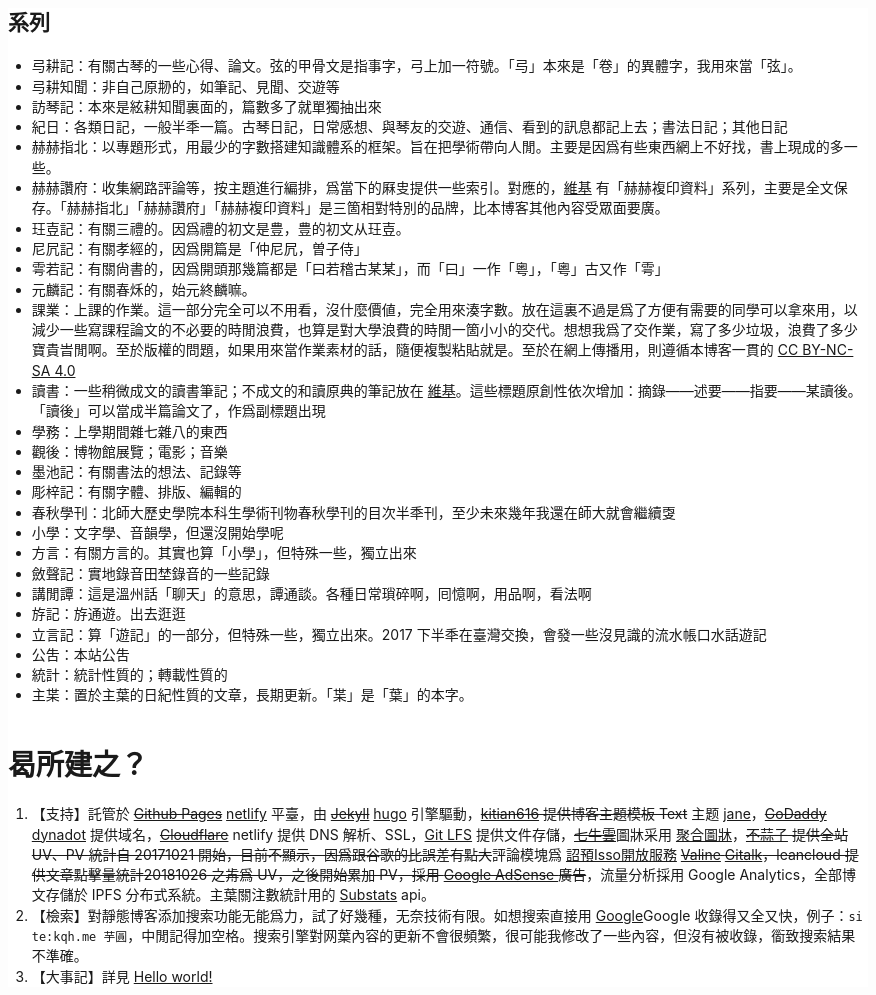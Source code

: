 ## 系列

- 㢧耕記：有關古琴的一些心得、論文。弦的甲骨文是指事字，弓上加一符號。「㢧」本來是「卷」的異體字，我用來當「弦」。
- 㢧耕知聞：非自己原刱的，如筆記、見聞、交遊等
- 訪琴記：本來是絃耕知聞裏面的，篇數多了就單獨抽出來
- 紀日：各類日記，一般半秊一篇。古琴日記，日常感想、與琴友的交遊、通信、看到的訊息都記上去；書法日記；其他日記
- 赫赫指北：以專題形式，用最少的字數搭建知識體系的框架。旨在把學術帶向人閒。<n1>主要是因爲有些東西網上不好找，書上現成的多一些。</n1>
- 赫赫讚府：收集網路評論等，按主題進行編排，爲當下的厤㕜提供一些索引。對應的，[維基](https://kqh.wiki) 有「赫赫複印資料」系列，主要是全文保存。「赫赫指北」「赫赫讚府」「赫赫複印資料」是三箇相對特別的品牌，比本博客其他內容受眾面要廣。
- 玨壴記：有關<v1>三禮</v1>的。因爲禮的初文是豊，豊的初文从玨壴。
- 尼凥記：有關<v1>孝經</v1>的，因爲開篇是「仲尼凥，曽子侍」
- 雩若記：有關<v1>尙書</v1>的，因爲開頭那幾篇都是「曰若稽古某某」，而「曰」一作「粵」，「粵」古又作「雩」
- 元麟記：有關<v1>春秌</v1>的，始元終麟嘛。
- 課業：上課的作業。這一部分完全可以不用看，沒什麼價値，完全用來湊字數。放在這裏不過是爲了方便有需要的同學可以拿來用，以減少一些寫課程論文的不必要的時閒浪費，也算是對大學浪費的時閒一箇小小的交代。想想我爲了交作業，寫了多少垃圾，浪費了多少寶貴旹閒啊。至於版權的問題，如果用來當作業素材的話，隨便複製粘貼就是。至於在網上傳播用，則遵循本博客一貫的 [CC BY-NC-SA 4.0](https://creativecommons.org/licenses/by-nc-sa/4.0/deed.zh)
- 讀書：一些稍微成文的讀書筆記；不成文的和讀原典的筆記放在 [維基](https://kqh.wiki)。這些標題原創性依次增加：摘錄——述要——指要——某讀後。「讀後」可以當成半篇論文了，作爲副標題出現
- 學務：上學期間雜七雜八的東西
- 觀後：博物館展覽；電影；音樂
- 墨池記：有關書法的想法、記錄等
- 彫梓記：有關字體、排版、編輯的
- 春秋學刊：北師大歷史學院本科生學術刊物<v1>春秋學刊</v1>的目次<n1>半秊刊，至少未來幾年我還在師大就會繼續㪅</n1>
- 小學：文字學、音韻學，但還沒開始學呢
- 方言：有關方言的。其實也算「小學」，但特殊一些，獨立出來
- 斂聲記：實地錄音<n1>田埜錄音</n1>的一些記錄
- 講閒譚：這是溫州話「聊天」的意思，譚通談。各種日常瑣碎啊，囘憶啊，用品啊，看法啊
- 斿記：斿通遊。出去逛逛
- 立言記：算「遊記」的一部分，但特殊一些，獨立出來。2017 下半秊在臺灣交換，會發一些沒見識的流水帳口水話遊記
- 公吿：本站公吿
- 統計：統計性質的；轉載性質的
- 主枼：置於主葉的日紀性質的文章，長期更新。「枼」是「葉」的本字。

# 曷所建之？

1. 【支持】託管於 ~~<a href="https://pages.github.com" target="_blank">Github Pages</a>~~ [netlify](https://www.netlify.com) 平臺，由 ~~<a href="https://jekyllrb.com/" target="_blank">Jekyll</a>~~ [hugo](https://gohugo.io/) 引擎驅動，~~<a href="https://github.com/kitian616/jekyll-TeXt-theme" target="_blank">kitian616</a> 提供博客主題模板 Text~~ 主题  [jane](https://github.com/xianmin/hugo-theme-jane)，~~<a href="https://tw.godaddy.com/" target="_blank">GoDaddy</a>~~ [dynadot](https://www.dynadot.com) 提供域名，~~<a href="https://www.cloudflare.com/" target="_blank">Cloudflare</a>~~ netlify 提供 DNS 解析、SSL，<a href="https://git-lfs.github.com/" target="\_blank">Git LFS</a> 提供文件存儲，<a href="https://portal.qiniu.com/dora" target="\_blank">~~七牛雲~~</a>圖牀采用 [聚合圖牀](https://www.superbed.cn)，~~<a href="http://busuanzi.ibruce.info/" target="\_blank">不蒜子</a> 提供全站 UV、PV 統計<n1>自 20171021 開始，目前不顯示，因爲跟谷歌的比誤差有點大</n1>~~評論模塊爲 [詔預Isso開放服務](https://open.saintic.com/openservice/isso) ~~[Valine](https://valine.js.org) [Gitalk](https://gitalk.github.io/)，leancloud 提供文章點擊量統計<n1>20181026 之歬爲 UV，之後開始累加 PV</n1>，採用 [Google AdSense ](https://www.google.com/adsense/) 廣告~~，流量分析採用 Google Analytics，全部博文存儲於 IPFS 分布式系統。主葉關注數統計用的 [Substats](https://sspai.com/post/59593) api。
2. 【檢索】對靜態博客添加搜索功能无能爲力，試了好幾種，无奈技術有限。如想搜索直接用 <a href="https://www.google.com/search?q=site:kqh.me" target="\_blank">Google</a><n1>Google 收錄得又全又快</n1>，例子：`site:kqh.me 芋圓`，中閒記得加空格。搜索引擎對网葉內容的更新不會很頻繁，很可能我修改了一些內容，但沒有被收錄，衟致搜索結果不準確。
3. 【大事記】詳見 [Hello world!](/blog/2017/10/04/shuoming.html)
